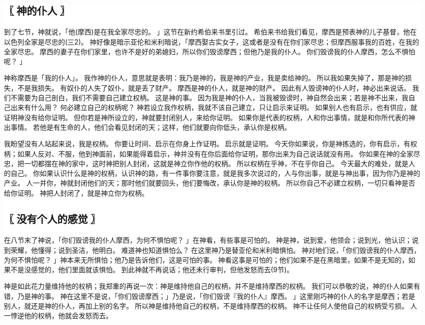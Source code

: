 ## 〖 神的仆人 〗

到了七节，神就说，「他(摩西)是在我全家尽忠的。
」这节在新约希伯来书里引过。
希伯来书给我们看见，摩西是预表神的儿子基督，他在以色列全家是尽忠的(三2)。
神好像是暗示亚伦和米利暗说，「摩西娶古实女子，这或者是没有在你们家尽忠；但摩西服事我的百姓，在我的全家尽忠。
摩西的妻子在你们家里，也许不是好的弟媳妇，所以你们毁谤摩西；但他乃是我的仆人。
你们毁谤我的仆人摩西，怎么不惧怕呢？
」

神称摩西是「我的仆人」。
我作神的仆人，意思就是表明：我乃是神的，我是神的产业，我是卖给神的。
所以我如果失掉了，那是神的损失，不是我损失。
有奴仆的人失了奴仆，就是丢了财产。
摩西是神的仆人，就是神的财产。
因此有人毁谤神的仆人时，神必出来说话。
我们不需要为自己剖白，我们不需要自己建立权柄。
这是神的事。
因为我是神的仆人，当我被毁谤时，神自然会出来；若是神不出来，我自己出来有什么用？
何必建立自己的权柄呢？
神若设立我作权柄，我就不该自己建立，只让启示来证明。
如果别人也有启示，也有供应，就证明神没有给你证明。
但你若是神所设立的，神就要封闭别人，来给你证明。
如果你是代表的权柄，人和你出事情，就是和你所代表的神出事情。
若他是有生命的人，他们会看见封闭的天；这样，他们就要向你低头，承认你是权柄。

我盼望没有人站起来说，我是权柄。
你要让时间、启示在你身上作证明。
启示就是证明。
今天你如果说，你是神拣选的，你有启示，有权柄；如果人反对、不服，他到神面前，如果能得着启示，神并没有在你后面给你证明，那你出来为自己说话就没有用。
你如果在神的全家尽忠，把一切都摆在神的家中，这时神把别人封闭，这就是神立你作他的权柄。
所以权柄在乎神，不在乎你自己。
今天最大的难处，就是人的自己。
你如果认识什么是神的权柄，认识神的路，有一件事你要注意，就是我多次说过的，人与你出事，就是与神出事，因为你乃是神的产业。
人一并你，神就封闭他们的天；那时他们就要回头，他们要悔改，承认你是神的权柄。
所以你自己不必建立权柄，一切只看神是否给你证明。
神把人封闭了，就是神立你为权柄。

## 〖 没有个人的感觉 〗

在八节末了神说，「你们毁谤我的仆人摩西，为何不惧怕呢？
」在神看，有些事是可怕的。
神是神，说到爱，他领会；说到光，他认识；说到荣耀，他懂得；说到圣洁，他明白。
难道神也知道惧怕么？
在这里神乃是替亚伦和米利暗惧怕。
神对地们说，「你们毁谤我的仆人摩西，为何不惧怕呢？
」神本来无所惧怕；他乃是告诉他们，这是可怕的事。
神看这事是可怕的；他们如果不是在黑暗里，如果不是无知的，如果不是没感觉的，他们里面就该惧怕。
到此神就不再说话；他还未行审判，但他发怒而去(9节)。

神是如此花力量维持他的权柄；我郑重的再说一次：神是维持他自己的权柄，并不是维持摩西的权柄。
我们可以恭敬的说，神的仆人如果有错，乃是神的事。
神在这里不是说，「你们毁谤摩西；」乃是说，「你们毁谤『我的仆人』摩西。
」这里刚巧神的仆人的名字是摩西；若是别人，就还是神的仆人，再加上别的名字。
所以神是维持他自己的权柄，不是维持摩西的权柄。
神不让任何人使他自己的权柄受亏损。
人一悖逆他的权柄，他就会发怒而去。
